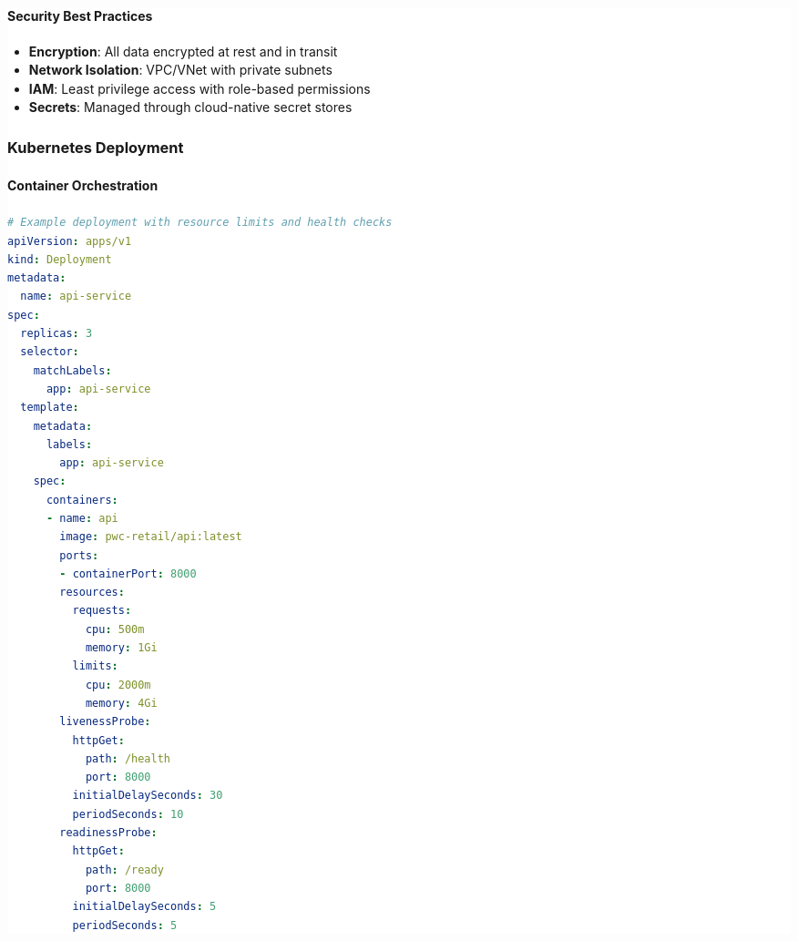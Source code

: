 #### Security Best Practices
- **Encryption**: All data encrypted at rest and in transit
- **Network Isolation**: VPC/VNet with private subnets
- **IAM**: Least privilege access with role-based permissions
- **Secrets**: Managed through cloud-native secret stores

### Kubernetes Deployment

#### Container Orchestration
```yaml
# Example deployment with resource limits and health checks
apiVersion: apps/v1
kind: Deployment
metadata:
  name: api-service
spec:
  replicas: 3
  selector:
    matchLabels:
      app: api-service
  template:
    metadata:
      labels:
        app: api-service
    spec:
      containers:
      - name: api
        image: pwc-retail/api:latest
        ports:
        - containerPort: 8000
        resources:
          requests:
            cpu: 500m
            memory: 1Gi
          limits:
            cpu: 2000m
            memory: 4Gi
        livenessProbe:
          httpGet:
            path: /health
            port: 8000
          initialDelaySeconds: 30
          periodSeconds: 10
        readinessProbe:
          httpGet:
            path: /ready
            port: 8000
          initialDelaySeconds: 5
          periodSeconds: 5
```
